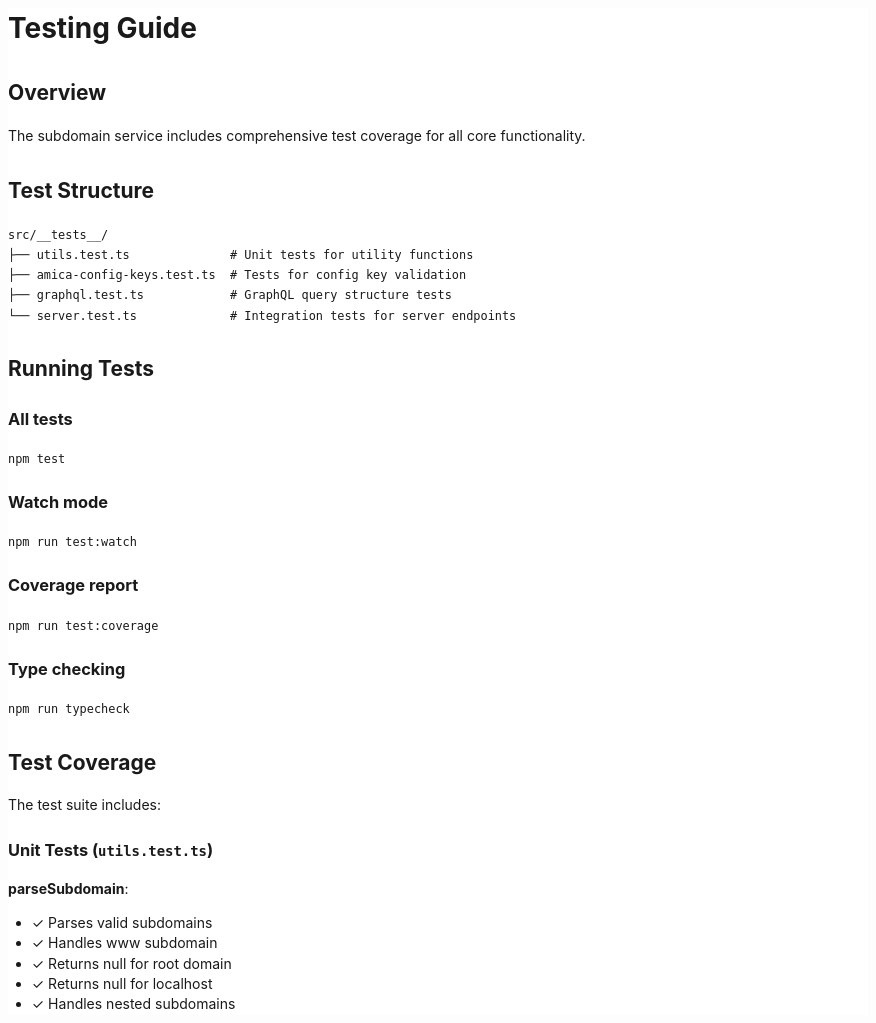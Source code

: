 # Testing Guide

## Overview

The subdomain service includes comprehensive test coverage for all core functionality.

## Test Structure

```
src/__tests__/
├── utils.test.ts              # Unit tests for utility functions
├── amica-config-keys.test.ts  # Tests for config key validation
├── graphql.test.ts            # GraphQL query structure tests
└── server.test.ts             # Integration tests for server endpoints
```

## Running Tests

### All tests
```bash
npm test
```

### Watch mode
```bash
npm run test:watch
```

### Coverage report
```bash
npm run test:coverage
```

### Type checking
```bash
npm run typecheck
```

## Test Coverage

The test suite includes:

### Unit Tests (`utils.test.ts`)

**parseSubdomain**:
- ✓ Parses valid subdomains
- ✓ Handles www subdomain
- ✓ Returns null for root domain
- ✓ Returns null for localhost
- ✓ Handles nested subdomains
